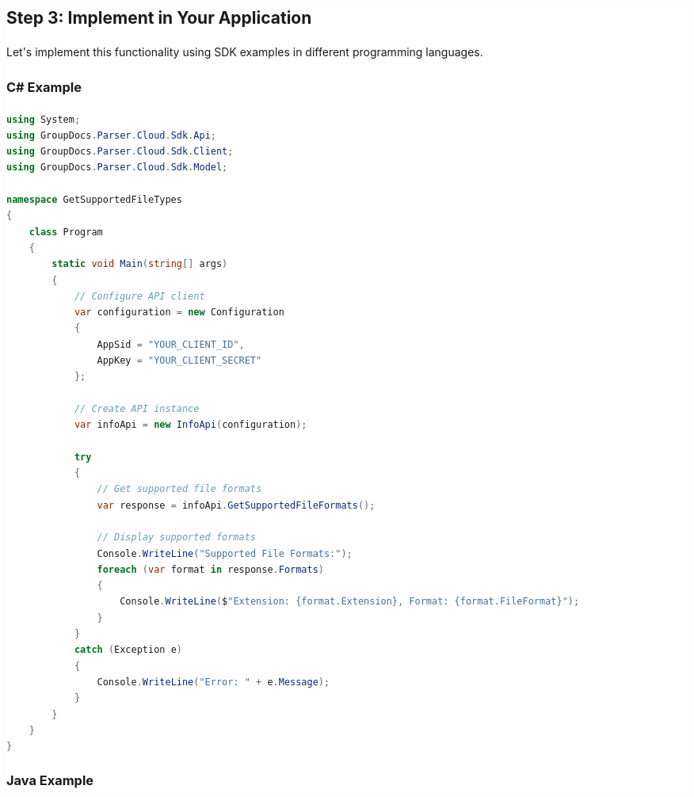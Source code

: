 ## Step 3: Implement in Your Application

Let's implement this functionality using SDK examples in different programming languages.

### C# Example

```csharp
using System;
using GroupDocs.Parser.Cloud.Sdk.Api;
using GroupDocs.Parser.Cloud.Sdk.Client;
using GroupDocs.Parser.Cloud.Sdk.Model;

namespace GetSupportedFileTypes
{
    class Program
    {
        static void Main(string[] args)
        {
            // Configure API client
            var configuration = new Configuration
            {
                AppSid = "YOUR_CLIENT_ID",
                AppKey = "YOUR_CLIENT_SECRET"
            };
            
            // Create API instance
            var infoApi = new InfoApi(configuration);
            
            try
            {
                // Get supported file formats
                var response = infoApi.GetSupportedFileFormats();
                
                // Display supported formats
                Console.WriteLine("Supported File Formats:");
                foreach (var format in response.Formats)
                {
                    Console.WriteLine($"Extension: {format.Extension}, Format: {format.FileFormat}");
                }
            }
            catch (Exception e)
            {
                Console.WriteLine("Error: " + e.Message);
            }
        }
    }
}
```

### Java Example
